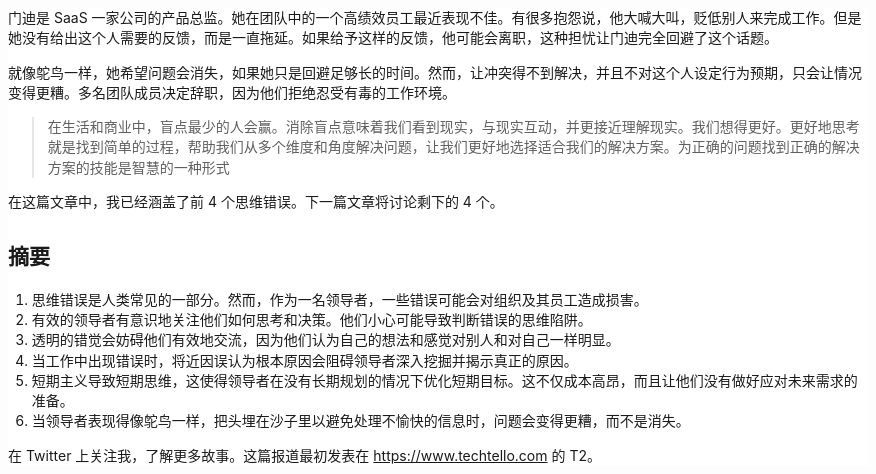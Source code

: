 门迪是 SaaS 一家公司的产品总监。她在团队中的一个高绩效员工最近表现不佳。有很多抱怨说，他大喊大叫，贬低别人来完成工作。但是她没有给出这个人需要的反馈，而是一直拖延。如果给予这样的反馈，他可能会离职，这种担忧让门迪完全回避了这个话题。

就像鸵鸟一样，她希望问题会消失，如果她只是回避足够长的时间。然而，让冲突得不到解决，并且不对这个人设定行为预期，只会让情况变得更糟。多名团队成员决定辞职，因为他们拒绝忍受有毒的工作环境。

> 在生活和商业中，盲点最少的人会赢。消除盲点意味着我们看到现实，与现实互动，并更接近理解现实。我们想得更好。更好地思考就是找到简单的过程，帮助我们从多个维度和角度解决问题，让我们更好地选择适合我们的解决方案。为正确的问题找到正确的解决方案的技能是智慧的一种形式

在这篇文章中，我已经涵盖了前 4 个思维错误。下一篇文章将讨论剩下的 4 个。

## 摘要

1.  思维错误是人类常见的一部分。然而，作为一名领导者，一些错误可能会对组织及其员工造成损害。
2.  有效的领导者有意识地关注他们如何思考和决策。他们小心可能导致判断错误的思维陷阱。
3.  透明的错觉会妨碍他们有效地交流，因为他们认为自己的想法和感觉对别人和对自己一样明显。
4.  当工作中出现错误时，将近因误认为根本原因会阻碍领导者深入挖掘并揭示真正的原因。
5.  短期主义导致短期思维，这使得领导者在没有长期规划的情况下优化短期目标。这不仅成本高昂，而且让他们没有做好应对未来需求的准备。
6.  当领导者表现得像鸵鸟一样，把头埋在沙子里以避免处理不愉快的信息时，问题会变得更糟，而不是消失。

在 Twitter 上关注我，了解更多故事。这篇报道最初发表在 https://www.techtello.com 的 T2。